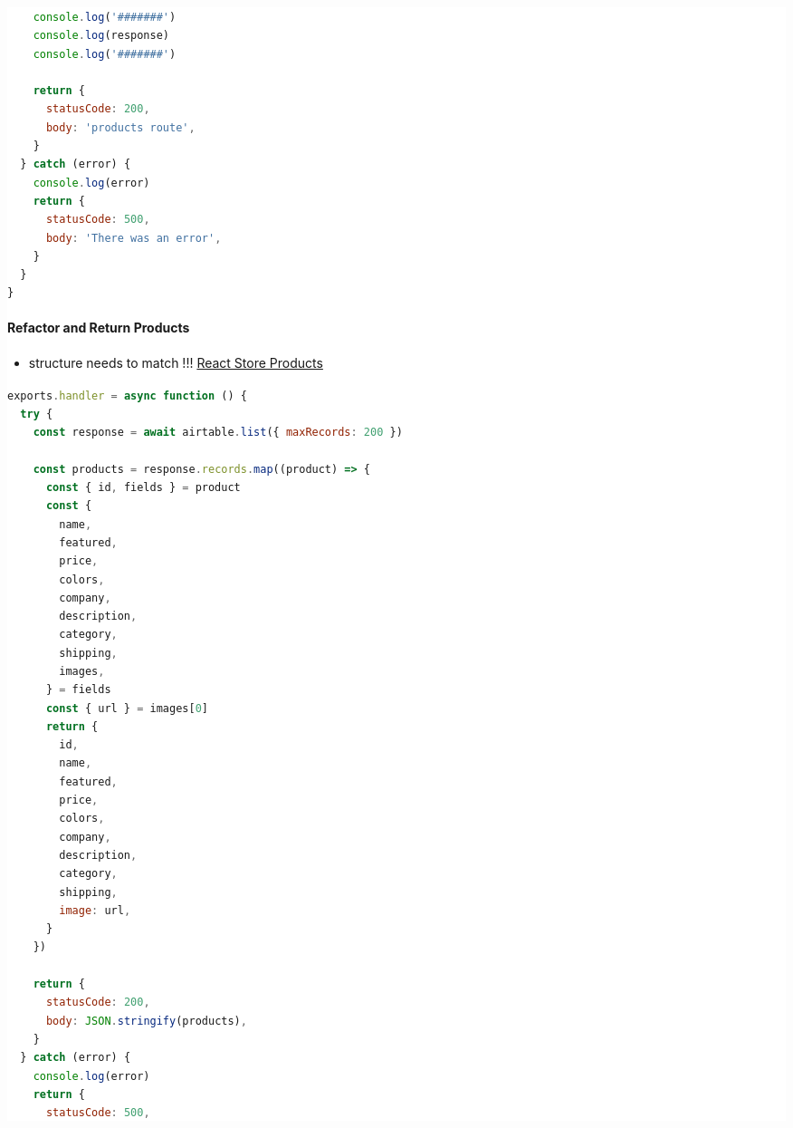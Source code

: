 ```js
    console.log('#######')
    console.log(response)
    console.log('#######')

    return {
      statusCode: 200,
      body: 'products route',
    }
  } catch (error) {
    console.log(error)
    return {
      statusCode: 500,
      body: 'There was an error',
    }
  }
}
```

#### Refactor and Return Products

- structure needs to match !!!
  [React Store Products](https://www.course-api.com/react-store-products)

```js
exports.handler = async function () {
  try {
    const response = await airtable.list({ maxRecords: 200 })

    const products = response.records.map((product) => {
      const { id, fields } = product
      const {
        name,
        featured,
        price,
        colors,
        company,
        description,
        category,
        shipping,
        images,
      } = fields
      const { url } = images[0]
      return {
        id,
        name,
        featured,
        price,
        colors,
        company,
        description,
        category,
        shipping,
        image: url,
      }
    })

    return {
      statusCode: 200,
      body: JSON.stringify(products),
    }
  } catch (error) {
    console.log(error)
    return {
      statusCode: 500,
```
